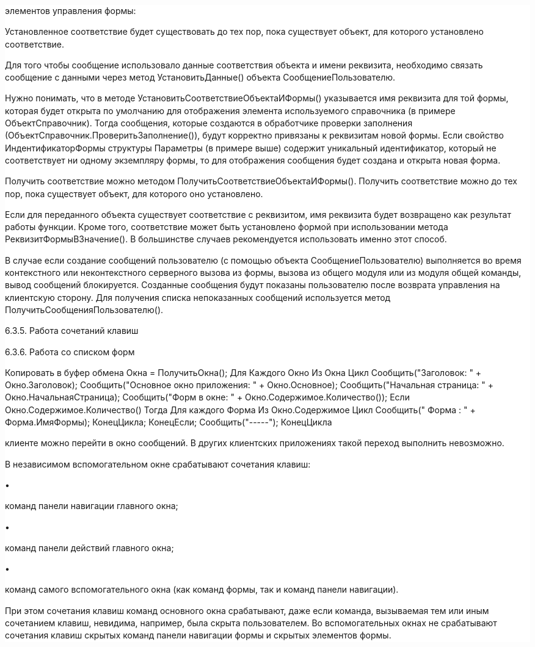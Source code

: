 элементов управления формы:

Установленное соответствие будет существовать до тех пор, пока существует объект, для которого установлено соответствие.

Для того чтобы сообщение использовало данные соответствия объекта и имени реквизита, необходимо связать сообщение с данными через метод УстановитьДанные() объекта СообщениеПользователю.

Нужно понимать, что в методе УстановитьСоответствиеОбъектаИФормы() указывается имя реквизита для той формы, которая будет открыта по умолчанию для отображения элемента используемого справочника (в примере ОбъектСправочник). Тогда сообщения, которые создаются в обработчике проверки заполнения (ОбъектСправочник.ПроверитьЗаполнение()), будут корректно привязаны к реквизитам новой формы. Если свойство ИндентификаторФормы структуры Параметры (в примере выше) содержит уникальный идентификатор, который не соответствует ни одному экземпляру формы, то для отображения сообщения будет создана и открыта новая форма.

Получить соответствие можно методом ПолучитьСоответствиеОбъектаИФормы(). Получить соответствие можно до тех пор, пока существует объект, для которого оно установлено.

Если для переданного объекта существует соответствие с реквизитом, имя реквизита будет возвращено как результат работы функции. Кроме того, соответствие может быть установлено формой при использовании метода РеквизитФормыВЗначение(). В большинстве случаев рекомендуется использовать именно этот способ.

В случае если создание сообщений пользователю (с помощью объекта СообщениеПользователю) выполняется во время контекстного или неконтекстного серверного вызова из формы, вызова из общего модуля или из модуля общей команды, вывод сообщений блокируется. Созданные сообщения будут показаны пользователю после возврата управления на клиентскую сторону. Для получения списка непоказанных сообщений используется метод ПолучитьСообщенияПользователю().

6.3.5. Работа сочетаний клавиш

6.3.6. Работа со списком форм

Копировать в буфер обмена Окна = ПолучитьОкна(); Для Каждого Окно Из Окна Цикл Сообщить("Заголовок: " + Окно.Заголовок); Сообщить("Основное окно приложения: " + Окно.Основное); Сообщить("Начальная страница: " + Окно.НачальнаяСтраница); Сообщить("Форм в окне: " + Окно.Содержимое.Количество()); Если Окно.Содержимое.Количество() Тогда Для каждого Форма Из Окно.Содержимое Цикл Сообщить(" Форма : " + Форма.ИмяФормы); КонецЦикла; КонецЕсли; Сообщить("-----"); КонецЦикла

клиенте можно перейти в окно сообщений. В других клиентских приложениях такой переход выполнить невозможно.

В независимом вспомогательном окне срабатывают сочетания клавиш:

•

команд панели навигации главного окна;

•

команд панели действий главного окна;

•

команд самого вспомогательного окна (как команд формы, так и команд панели навигации).

При этом сочетания клавиш команд основного окна срабатывают, даже если команда, вызываемая тем или иным сочетанием клавиш, невидима, например, была скрыта пользователем. Во вспомогательных окнах не срабатывают сочетания клавиш скрытых команд панели навигации формы и скрытых элементов формы.
